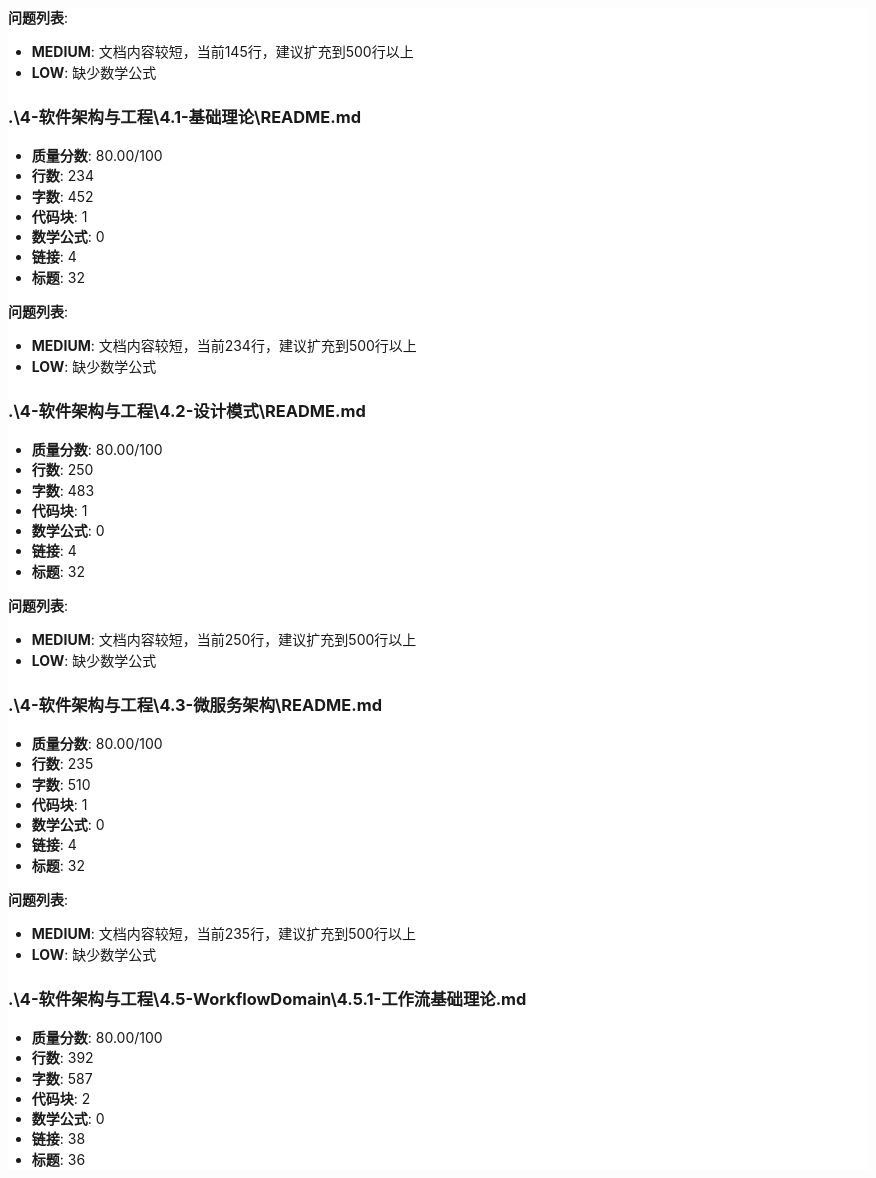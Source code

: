 **问题列表**:

- **MEDIUM**: 文档内容较短，当前145行，建议扩充到500行以上
- **LOW**: 缺少数学公式

### .\4-软件架构与工程\4.1-基础理论\README.md

- **质量分数**: 80.00/100
- **行数**: 234
- **字数**: 452
- **代码块**: 1
- **数学公式**: 0
- **链接**: 4
- **标题**: 32

**问题列表**:

- **MEDIUM**: 文档内容较短，当前234行，建议扩充到500行以上
- **LOW**: 缺少数学公式

### .\4-软件架构与工程\4.2-设计模式\README.md

- **质量分数**: 80.00/100
- **行数**: 250
- **字数**: 483
- **代码块**: 1
- **数学公式**: 0
- **链接**: 4
- **标题**: 32

**问题列表**:

- **MEDIUM**: 文档内容较短，当前250行，建议扩充到500行以上
- **LOW**: 缺少数学公式

### .\4-软件架构与工程\4.3-微服务架构\README.md

- **质量分数**: 80.00/100
- **行数**: 235
- **字数**: 510
- **代码块**: 1
- **数学公式**: 0
- **链接**: 4
- **标题**: 32

**问题列表**:

- **MEDIUM**: 文档内容较短，当前235行，建议扩充到500行以上
- **LOW**: 缺少数学公式

### .\4-软件架构与工程\4.5-WorkflowDomain\4.5.1-工作流基础理论.md

- **质量分数**: 80.00/100
- **行数**: 392
- **字数**: 587
- **代码块**: 2
- **数学公式**: 0
- **链接**: 38
- **标题**: 36
